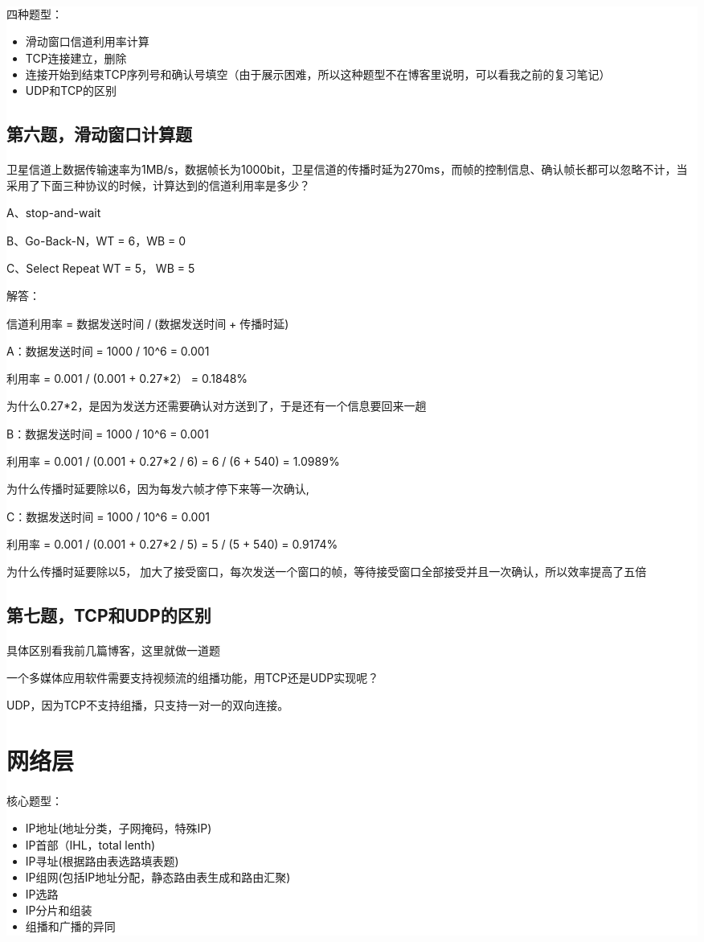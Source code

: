 四种题型：

* 滑动窗口信道利用率计算
* TCP连接建立，删除
* 连接开始到结束TCP序列号和确认号填空（由于展示困难，所以这种题型不在博客里说明，可以看我之前的复习笔记）
* UDP和TCP的区别

## 第六题，滑动窗口计算题

卫星信道上数据传输速率为1MB/s，数据帧长为1000bit，卫星信道的传播时延为270ms，而帧的控制信息、确认帧长都可以忽略不计，当采用了下面三种协议的时候，计算达到的信道利用率是多少？

A、stop-and-wait

B、Go-Back-N，WT = 6，WB = 0

C、Select Repeat WT = 5， WB = 5

解答：

信道利用率 = 数据发送时间 / (数据发送时间 + 传播时延)

A：数据发送时间 = 1000 / 10^6 = 0.001

利用率 = 0.001 / (0.001 + 0.27*2） = 0.1848%

为什么0.27*2，是因为发送方还需要确认对方送到了，于是还有一个信息要回来一趟

B：数据发送时间 = 1000 / 10^6 = 0.001

利用率 = 0.001 / (0.001 + 0.27*2 / 6) = 6 / (6 + 540) = 1.0989%

为什么传播时延要除以6，因为每发六帧才停下来等一次确认,

C：数据发送时间 = 1000 / 10^6 = 0.001

利用率 = 0.001 / (0.001 + 0.27*2 / 5) = 5 / (5 + 540) = 0.9174%

为什么传播时延要除以5， 加大了接受窗口，每次发送一个窗口的帧，等待接受窗口全部接受并且一次确认，所以效率提高了五倍

## 第七题，TCP和UDP的区别

具体区别看我前几篇博客，这里就做一道题

一个多媒体应用软件需要支持视频流的组播功能，用TCP还是UDP实现呢？

UDP，因为TCP不支持组播，只支持一对一的双向连接。


# 网络层

核心题型：

* IP地址(地址分类，子网掩码，特殊IP)
* IP首部（IHL，total lenth)
* IP寻址(根据路由表选路填表题)
* IP组网(包括IP地址分配，静态路由表生成和路由汇聚)
* IP选路
* IP分片和组装
* 组播和广播的异同
